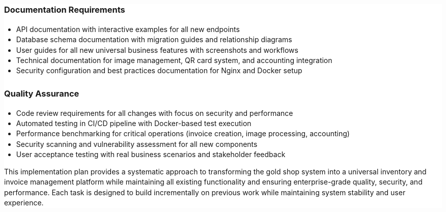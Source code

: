 ### Documentation Requirements
- API documentation with interactive examples for all new endpoints
- Database schema documentation with migration guides and relationship diagrams
- User guides for all new universal business features with screenshots and workflows
- Technical documentation for image management, QR card system, and accounting integration
- Security configuration and best practices documentation for Nginx and Docker setup

### Quality Assurance
- Code review requirements for all changes with focus on security and performance
- Automated testing in CI/CD pipeline with Docker-based test execution
- Performance benchmarking for critical operations (invoice creation, image processing, accounting)
- Security scanning and vulnerability assessment for all new components
- User acceptance testing with real business scenarios and stakeholder feedback

This implementation plan provides a systematic approach to transforming the gold shop system into a universal inventory and invoice management platform while maintaining all existing functionality and ensuring enterprise-grade quality, security, and performance. Each task is designed to build incrementally on previous work while maintaining system stability and user experience.